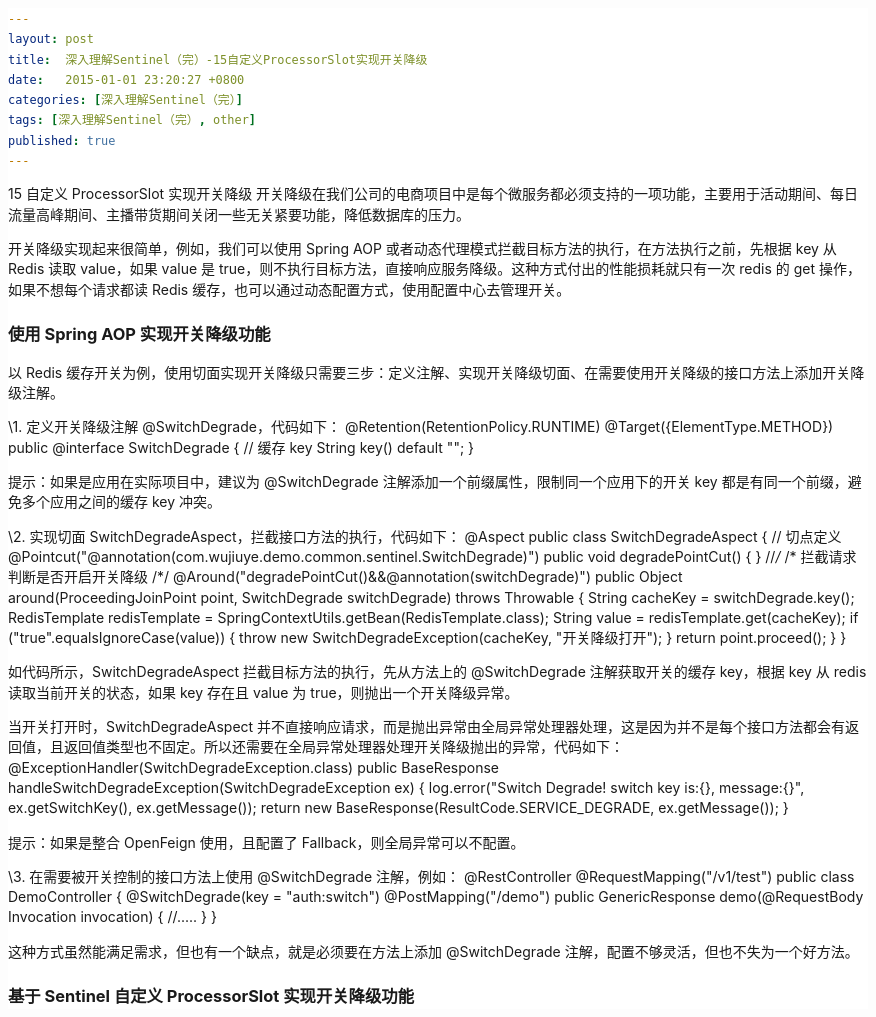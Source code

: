```yaml
---
layout: post
title:  深入理解Sentinel（完）-15自定义ProcessorSlot实现开关降级
date:   2015-01-01 23:20:27 +0800
categories: [深入理解Sentinel（完）]
tags: [深入理解Sentinel（完）, other]
published: true
---
```




15 自定义 ProcessorSlot 实现开关降级
开关降级在我们公司的电商项目中是每个微服务都必须支持的一项功能，主要用于活动期间、每日流量高峰期间、主播带货期间关闭一些无关紧要功能，降低数据库的压力。

开关降级实现起来很简单，例如，我们可以使用 Spring AOP 或者动态代理模式拦截目标方法的执行，在方法执行之前，先根据 key 从 Redis 读取 value，如果 value 是 true，则不执行目标方法，直接响应服务降级。这种方式付出的性能损耗就只有一次 redis 的 get 操作，如果不想每个请求都读 Redis 缓存，也可以通过动态配置方式，使用配置中心去管理开关。

### 使用 Spring AOP 实现开关降级功能

以 Redis 缓存开关为例，使用切面实现开关降级只需要三步：定义注解、实现开关降级切面、在需要使用开关降级的接口方法上添加开关降级注解。

\1. 定义开关降级注解 @SwitchDegrade，代码如下：
@Retention(RetentionPolicy.RUNTIME) @Target({ElementType.METHOD}) public @interface SwitchDegrade { // 缓存 key String key() default ""; }

提示：如果是应用在实际项目中，建议为 @SwitchDegrade 注解添加一个前缀属性，限制同一个应用下的开关 key 都是有同一个前缀，避免多个应用之间的缓存 key 冲突。

\2. 实现切面 SwitchDegradeAspect，拦截接口方法的执行，代码如下：
@Aspect public class SwitchDegradeAspect { // 切点定义 @Pointcut("@annotation(com.wujiuye.demo.common.sentinel.SwitchDegrade)") public void degradePointCut() { } //*/* /* 拦截请求判断是否开启开关降级 /*/ @Around("degradePointCut()&&@annotation(switchDegrade)") public Object around(ProceedingJoinPoint point, SwitchDegrade switchDegrade) throws Throwable { String cacheKey = switchDegrade.key(); RedisTemplate redisTemplate = SpringContextUtils.getBean(RedisTemplate.class); String value = redisTemplate.get(cacheKey); if ("true".equalsIgnoreCase(value)) { throw new SwitchDegradeException(cacheKey, "开关降级打开"); } return point.proceed(); } }

如代码所示，SwitchDegradeAspect 拦截目标方法的执行，先从方法上的 @SwitchDegrade 注解获取开关的缓存 key，根据 key 从 redis 读取当前开关的状态，如果 key 存在且 value 为 true，则抛出一个开关降级异常。

当开关打开时，SwitchDegradeAspect 并不直接响应请求，而是抛出异常由全局异常处理器处理，这是因为并不是每个接口方法都会有返回值，且返回值类型也不固定。所以还需要在全局异常处理器处理开关降级抛出的异常，代码如下：
@ExceptionHandler(SwitchDegradeException.class) public BaseResponse handleSwitchDegradeException(SwitchDegradeException ex) { log.error("Switch Degrade! switch key is:{}, message:{}", ex.getSwitchKey(), ex.getMessage()); return new BaseResponse(ResultCode.SERVICE_DEGRADE, ex.getMessage()); }

提示：如果是整合 OpenFeign 使用，且配置了 Fallback，则全局异常可以不配置。

\3. 在需要被开关控制的接口方法上使用 @SwitchDegrade 注解，例如：
@RestController @RequestMapping("/v1/test") public class DemoController { @SwitchDegrade(key = "auth:switch") @PostMapping("/demo") public GenericResponse<Void> demo(@RequestBody Invocation<DemoFrom> invocation) { //..... } }

这种方式虽然能满足需求，但也有一个缺点，就是必须要在方法上添加 @SwitchDegrade 注解，配置不够灵活，但也不失为一个好方法。

### 基于 Sentinel 自定义 ProcessorSlot 实现开关降级功能
